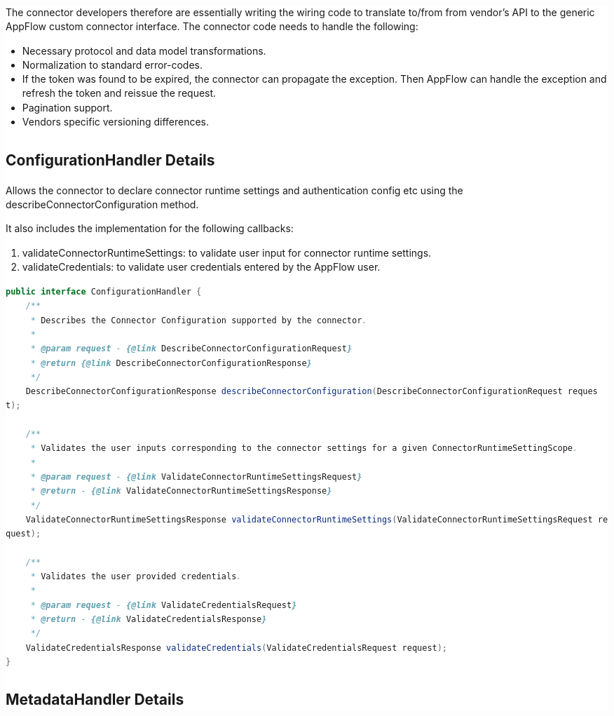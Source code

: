 The connector developers therefore are essentially writing the wiring code to translate to/from from vendor’s API to 
the generic AppFlow custom connector interface. The connector code needs to handle the following:
- Necessary protocol and data model transformations.
- Normalization to standard error-codes.
- If the token was found to be expired, the connector can propagate the exception. Then AppFlow can handle
the exception and refresh the token and reissue the request.
- Pagination support.
- Vendors specific versioning differences.

## ConfigurationHandler Details

Allows the connector to declare connector runtime settings and authentication config etc using the 
describeConnectorConfiguration method. 

It also includes the implementation for the following callbacks:
1. validateConnectorRuntimeSettings: to validate user input for connector runtime settings.
2. validateCredentials: to validate user credentials entered by the AppFlow user.      
```java
public interface ConfigurationHandler {
    /**
     * Describes the Connector Configuration supported by the connector.
     *
     * @param request - {@link DescribeConnectorConfigurationRequest}
     * @return {@link DescribeConnectorConfigurationResponse}
     */
    DescribeConnectorConfigurationResponse describeConnectorConfiguration(DescribeConnectorConfigurationRequest request);

    /**
     * Validates the user inputs corresponding to the connector settings for a given ConnectorRuntimeSettingScope.
     *
     * @param request - {@link ValidateConnectorRuntimeSettingsRequest}
     * @return - {@link ValidateConnectorRuntimeSettingsResponse}
     */
    ValidateConnectorRuntimeSettingsResponse validateConnectorRuntimeSettings(ValidateConnectorRuntimeSettingsRequest request);

    /**
     * Validates the user provided credentials.
     *
     * @param request - {@link ValidateCredentialsRequest}
     * @return - {@link ValidateCredentialsResponse}
     */
    ValidateCredentialsResponse validateCredentials(ValidateCredentialsRequest request);
}
```

## MetadataHandler Details
